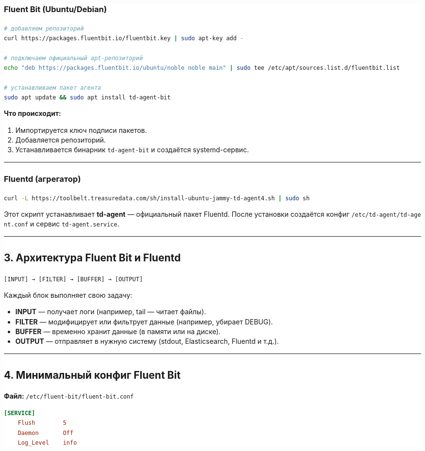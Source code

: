 ### Fluent Bit (Ubuntu/Debian)

```bash
# добавляем репозиторий
curl https://packages.fluentbit.io/fluentbit.key | sudo apt-key add -

# подключаем официальный apt-репозиторий
echo "deb https://packages.fluentbit.io/ubuntu/noble noble main" | sudo tee /etc/apt/sources.list.d/fluentbit.list

# устанавливаем пакет агента
sudo apt update && sudo apt install td-agent-bit
```

**Что происходит:**

1. Импортируется ключ подписи пакетов.
2. Добавляется репозиторий.
3. Устанавливается бинарник `td-agent-bit` и создаётся systemd-сервис.

---

### Fluentd (агрегатор)

```bash
curl -L https://toolbelt.treasuredata.com/sh/install-ubuntu-jammy-td-agent4.sh | sudo sh
```

Этот скрипт устанавливает **td-agent** — официальный пакет Fluentd.
После установки создаётся конфиг `/etc/td-agent/td-agent.conf` и сервис `td-agent.service`.

---

## 3. Архитектура Fluent Bit и Fluentd

```
[INPUT] → [FILTER] → [BUFFER] → [OUTPUT]
```

Каждый блок выполняет свою задачу:

* **INPUT** — получает логи (например, tail — читает файлы).
* **FILTER** — модифицирует или фильтрует данные (например, убирает DEBUG).
* **BUFFER** — временно хранит данные (в памяти или на диске).
* **OUTPUT** — отправляет в нужную систему (stdout, Elasticsearch, Fluentd и т.д.).

---

## 4. Минимальный конфиг Fluent Bit

**Файл:** `/etc/fluent-bit/fluent-bit.conf`

```ini
[SERVICE]
    Flush        5
    Daemon       Off
    Log_Level    info
```
